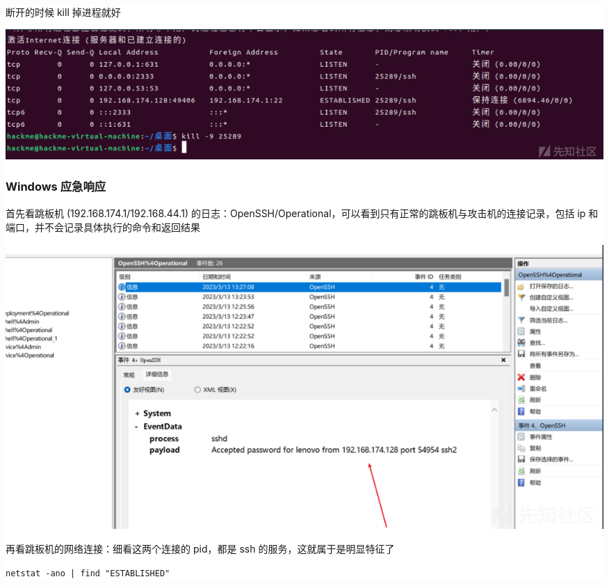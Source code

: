 断开的时候 kill 掉进程就好

[![](assets/1709530725-f5c25d2c526ca5fae96d2e799cfcbc89.png)](https://xzfile.aliyuncs.com/media/upload/picture/20240301150916-9dd316b6-d79a-1.png)

### Windows 应急响应

首先看跳板机 (192.168.174.1/192.168.44.1) 的日志：OpenSSH/Operational，可以看到只有正常的跳板机与攻击机的连接记录，包括 ip 和端口，并不会记录具体执行的命令和返回结果

[![](assets/1709530725-40264a9b8cb3b217b2edf0e1ff5b66fa.png)](https://xzfile.aliyuncs.com/media/upload/picture/20240301150928-a50b626c-d79a-1.png)

再看跳板机的网络连接：细看这两个连接的 pid，都是 ssh 的服务，这就属于是明显特征了

`netstat -ano | find "ESTABLISHED"`

